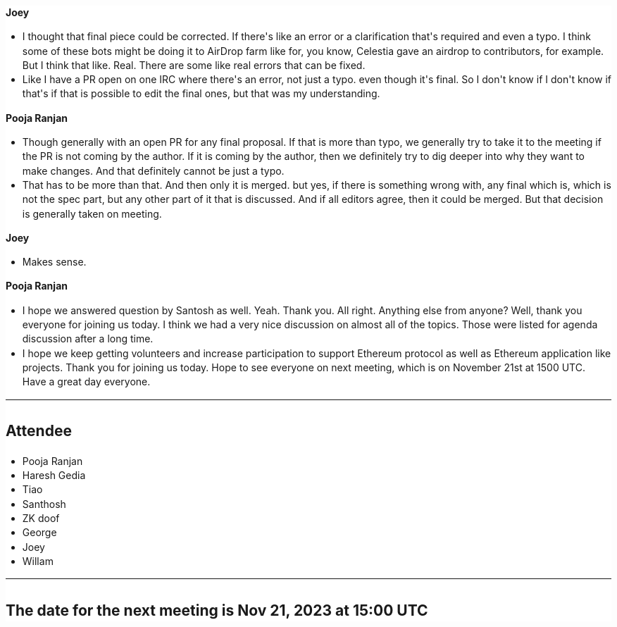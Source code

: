 **Joey**
* I thought that final piece could be corrected. If there's like an error or a clarification that's required and even a typo. I think some of these bots might be doing it to AirDrop farm like for, you know, Celestia gave an airdrop to contributors, for example. But I think that like. Real. There are some like real errors that can be fixed.
* Like I have a PR open on one IRC where there's an error, not just a typo. even though it's final. So I don't know if I don't know if that's if that is possible to edit the final ones, but that was my understanding. 

**Pooja Ranjan**
* Though generally with an open PR for any final proposal. If that is more than typo, we generally try to take it to the meeting if the PR is not coming by the author. If it is coming by the author, then we definitely try to dig deeper into why they want to make changes. And that definitely cannot be just a typo.
* That has to be more than that. And then only it is merged. but yes, if there is something wrong with,  any final which is, which is not the spec part, but any other part of it that is discussed. And if all editors agree, then it could be merged. But that decision is generally taken on meeting. 

**Joey**
* Makes sense. 

**Pooja Ranjan**
* I hope we answered question by Santosh as well. Yeah. Thank you. All right. Anything else from anyone? Well, thank you everyone for joining us today. I think we had a very nice discussion on almost all of the topics. Those were listed for agenda discussion after a long time.
* I hope we keep getting volunteers and increase participation to support Ethereum protocol as well as Ethereum application like projects. Thank you for joining us today. Hope to see everyone on next meeting, which is on November 21st at 1500 UTC. Have a great day everyone. 


----
##  Attendee
* Pooja Ranjan 
* Haresh Gedia
* Tiao
* Santhosh
* ZK doof
* George
* Joey
* Willam

----
## The date for the next meeting is Nov 21, 2023 at 15:00 UTC
